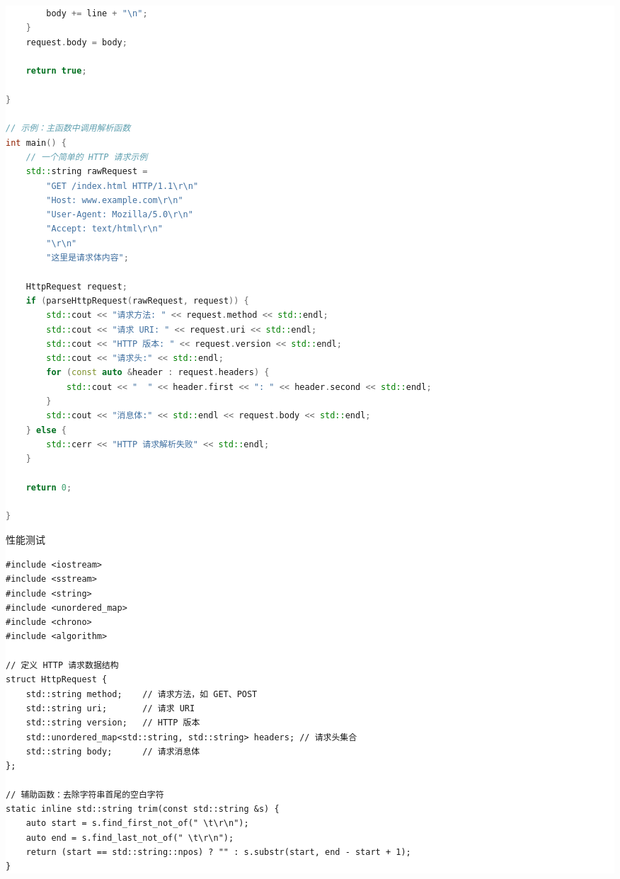 ```c++
        body += line + "\n";
    }
    request.body = body;
    
    return true;

}

// 示例：主函数中调用解析函数
int main() {
    // 一个简单的 HTTP 请求示例
    std::string rawRequest =
        "GET /index.html HTTP/1.1\r\n"
        "Host: www.example.com\r\n"
        "User-Agent: Mozilla/5.0\r\n"
        "Accept: text/html\r\n"
        "\r\n"
        "这里是请求体内容";

    HttpRequest request;
    if (parseHttpRequest(rawRequest, request)) {
        std::cout << "请求方法: " << request.method << std::endl;
        std::cout << "请求 URI: " << request.uri << std::endl;
        std::cout << "HTTP 版本: " << request.version << std::endl;
        std::cout << "请求头:" << std::endl;
        for (const auto &header : request.headers) {
            std::cout << "  " << header.first << ": " << header.second << std::endl;
        }
        std::cout << "消息体:" << std::endl << request.body << std::endl;
    } else {
        std::cerr << "HTTP 请求解析失败" << std::endl;
    }
    
    return 0;

}
```

性能测试

```
#include <iostream>
#include <sstream>
#include <string>
#include <unordered_map>
#include <chrono>
#include <algorithm>

// 定义 HTTP 请求数据结构
struct HttpRequest {
    std::string method;    // 请求方法，如 GET、POST
    std::string uri;       // 请求 URI
    std::string version;   // HTTP 版本
    std::unordered_map<std::string, std::string> headers; // 请求头集合
    std::string body;      // 请求消息体
};

// 辅助函数：去除字符串首尾的空白字符
static inline std::string trim(const std::string &s) {
    auto start = s.find_first_not_of(" \t\r\n");
    auto end = s.find_last_not_of(" \t\r\n");
    return (start == std::string::npos) ? "" : s.substr(start, end - start + 1);
}

```
